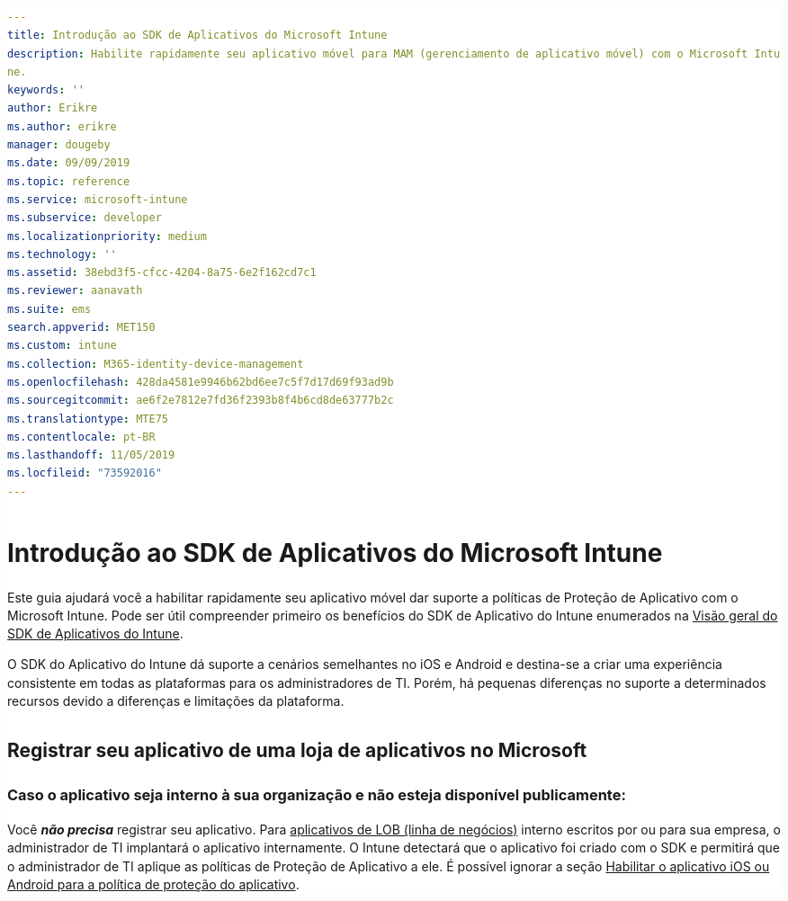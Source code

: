 ```yaml
---
title: Introdução ao SDK de Aplicativos do Microsoft Intune
description: Habilite rapidamente seu aplicativo móvel para MAM (gerenciamento de aplicativo móvel) com o Microsoft Intune.
keywords: ''
author: Erikre
ms.author: erikre
manager: dougeby
ms.date: 09/09/2019
ms.topic: reference
ms.service: microsoft-intune
ms.subservice: developer
ms.localizationpriority: medium
ms.technology: ''
ms.assetid: 38ebd3f5-cfcc-4204-8a75-6e2f162cd7c1
ms.reviewer: aanavath
ms.suite: ems
search.appverid: MET150
ms.custom: intune
ms.collection: M365-identity-device-management
ms.openlocfilehash: 428da4581e9946b62bd6ee7c5f7d17d69f93ad9b
ms.sourcegitcommit: ae6f2e7812e7fd36f2393b8f4b6cd8de63777b2c
ms.translationtype: MTE75
ms.contentlocale: pt-BR
ms.lasthandoff: 11/05/2019
ms.locfileid: "73592016"
---
```

# <a name="get-started-with-the-microsoft-intune-app-sdk"></a>Introdução ao SDK de Aplicativos do Microsoft Intune

Este guia ajudará você a habilitar rapidamente seu aplicativo móvel dar suporte a políticas de Proteção de Aplicativo com o Microsoft Intune. Pode ser útil compreender primeiro os benefícios do SDK de Aplicativo do Intune enumerados na [Visão geral do SDK de Aplicativos do Intune](app-sdk.md).

O SDK do Aplicativo do Intune dá suporte a cenários semelhantes no iOS e Android e destina-se a criar uma experiência consistente em todas as plataformas para os administradores de TI. Porém, há pequenas diferenças no suporte a determinados recursos devido a diferenças e limitações da plataforma.

## <a name="register-your-store-app-with-microsoft"></a>Registrar seu aplicativo de uma loja de aplicativos no Microsoft

### <a name="if-your-app-is-internal-to-your-organization-and-will-not-be-publicly-available"></a>Caso o aplicativo seja interno à sua organização e não esteja disponível publicamente:

Você _**não precisa**_ registrar seu aplicativo. Para [aplicativos de LOB (linha de negócios)](../apps/apps-add.md#app-types-in-microsoft-intune) interno escritos por ou para sua empresa, o administrador de TI implantará o aplicativo internamente. O Intune detectará que o aplicativo foi criado com o SDK e permitirá que o administrador de TI aplique as políticas de Proteção de Aplicativo a ele. É possível ignorar a seção [Habilitar o aplicativo iOS ou Android para a política de proteção do aplicativo](#enable-your-ios-or-android-app-for-app-protection-policy).
